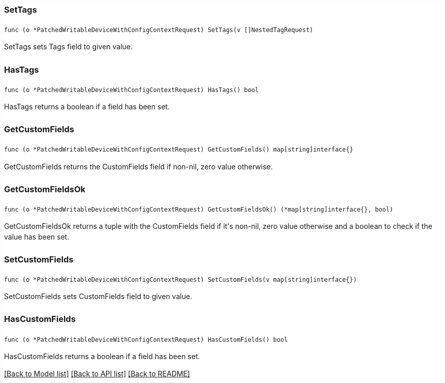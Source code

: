 ### SetTags

`func (o *PatchedWritableDeviceWithConfigContextRequest) SetTags(v []NestedTagRequest)`

SetTags sets Tags field to given value.

### HasTags

`func (o *PatchedWritableDeviceWithConfigContextRequest) HasTags() bool`

HasTags returns a boolean if a field has been set.

### GetCustomFields

`func (o *PatchedWritableDeviceWithConfigContextRequest) GetCustomFields() map[string]interface{}`

GetCustomFields returns the CustomFields field if non-nil, zero value otherwise.

### GetCustomFieldsOk

`func (o *PatchedWritableDeviceWithConfigContextRequest) GetCustomFieldsOk() (*map[string]interface{}, bool)`

GetCustomFieldsOk returns a tuple with the CustomFields field if it's non-nil, zero value otherwise
and a boolean to check if the value has been set.

### SetCustomFields

`func (o *PatchedWritableDeviceWithConfigContextRequest) SetCustomFields(v map[string]interface{})`

SetCustomFields sets CustomFields field to given value.

### HasCustomFields

`func (o *PatchedWritableDeviceWithConfigContextRequest) HasCustomFields() bool`

HasCustomFields returns a boolean if a field has been set.


[[Back to Model list]](../README.md#documentation-for-models) [[Back to API list]](../README.md#documentation-for-api-endpoints) [[Back to README]](../README.md)


